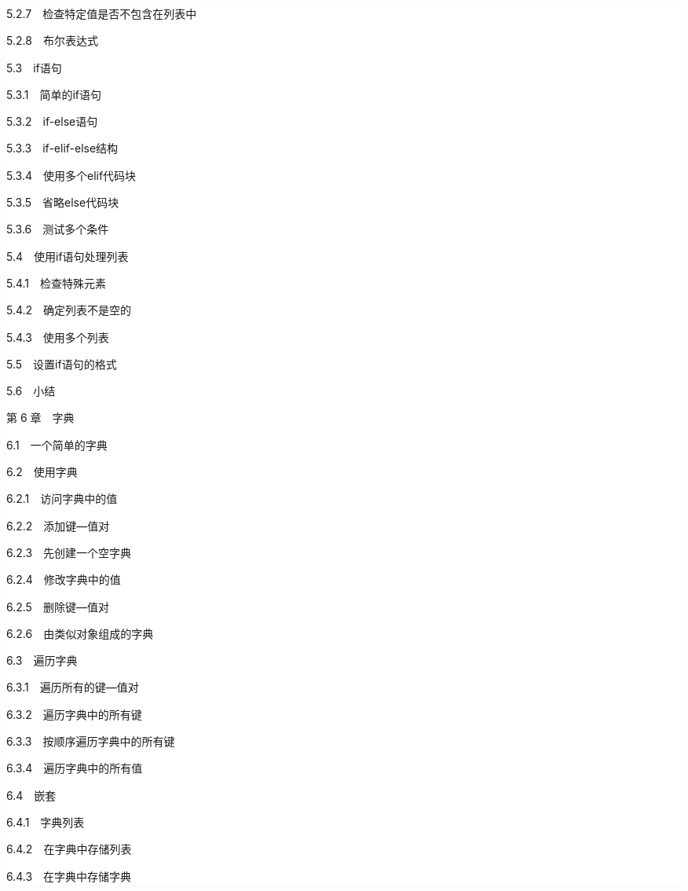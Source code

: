 5.2.7　检查特定值是否不包含在列表中

5.2.8　布尔表达式

5.3　if语句

5.3.1　简单的if语句

5.3.2　if-else语句

5.3.3　if-elif-else结构

5.3.4　使用多个elif代码块

5.3.5　省略else代码块

5.3.6　测试多个条件

5.4　使用if语句处理列表

5.4.1　检查特殊元素

5.4.2　确定列表不是空的

5.4.3　使用多个列表

5.5　设置if语句的格式

5.6　小结

第 6 章　字典

6.1　一个简单的字典

6.2　使用字典

6.2.1　访问字典中的值

6.2.2　添加键—值对

6.2.3　先创建一个空字典

6.2.4　修改字典中的值

6.2.5　删除键—值对

6.2.6　由类似对象组成的字典

6.3　遍历字典

6.3.1　遍历所有的键—值对

6.3.2　遍历字典中的所有键

6.3.3　按顺序遍历字典中的所有键

6.3.4　遍历字典中的所有值

6.4　嵌套

6.4.1　字典列表

6.4.2　在字典中存储列表

6.4.3　在字典中存储字典
